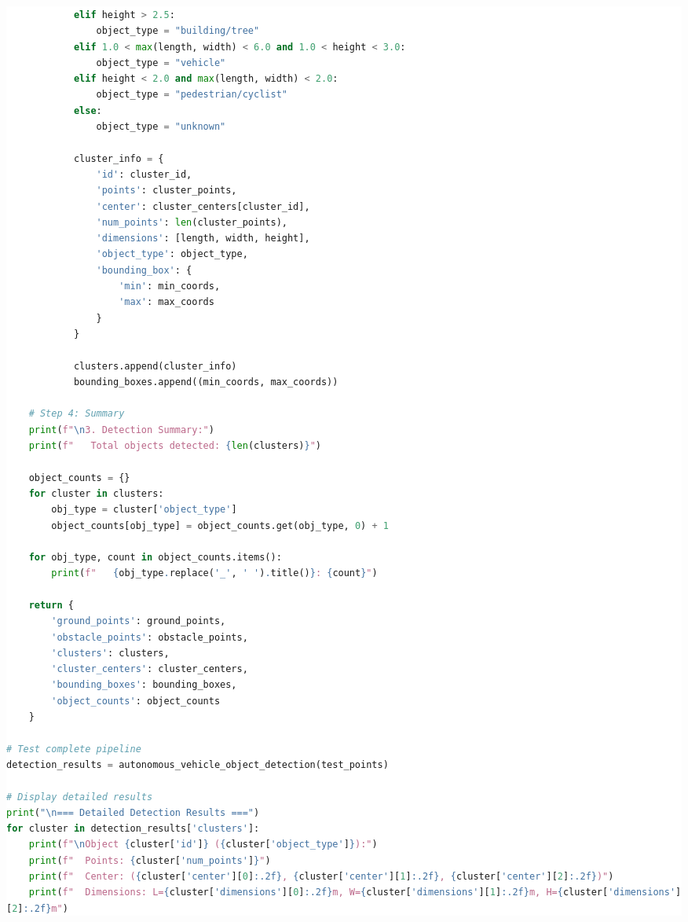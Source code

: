```python
            elif height > 2.5:
                object_type = "building/tree"
            elif 1.0 < max(length, width) < 6.0 and 1.0 < height < 3.0:
                object_type = "vehicle"
            elif height < 2.0 and max(length, width) < 2.0:
                object_type = "pedestrian/cyclist"
            else:
                object_type = "unknown"
            
            cluster_info = {
                'id': cluster_id,
                'points': cluster_points,
                'center': cluster_centers[cluster_id],
                'num_points': len(cluster_points),
                'dimensions': [length, width, height],
                'object_type': object_type,
                'bounding_box': {
                    'min': min_coords,
                    'max': max_coords
                }
            }
            
            clusters.append(cluster_info)
            bounding_boxes.append((min_coords, max_coords))
    
    # Step 4: Summary
    print(f"\n3. Detection Summary:")
    print(f"   Total objects detected: {len(clusters)}")
    
    object_counts = {}
    for cluster in clusters:
        obj_type = cluster['object_type']
        object_counts[obj_type] = object_counts.get(obj_type, 0) + 1
    
    for obj_type, count in object_counts.items():
        print(f"   {obj_type.replace('_', ' ').title()}: {count}")
    
    return {
        'ground_points': ground_points,
        'obstacle_points': obstacle_points,
        'clusters': clusters,
        'cluster_centers': cluster_centers,
        'bounding_boxes': bounding_boxes,
        'object_counts': object_counts
    }

# Test complete pipeline
detection_results = autonomous_vehicle_object_detection(test_points)

# Display detailed results
print("\n=== Detailed Detection Results ===")
for cluster in detection_results['clusters']:
    print(f"\nObject {cluster['id']} ({cluster['object_type']}):")
    print(f"  Points: {cluster['num_points']}")
    print(f"  Center: ({cluster['center'][0]:.2f}, {cluster['center'][1]:.2f}, {cluster['center'][2]:.2f})")
    print(f"  Dimensions: L={cluster['dimensions'][0]:.2f}m, W={cluster['dimensions'][1]:.2f}m, H={cluster['dimensions'][2]:.2f}m")
```
